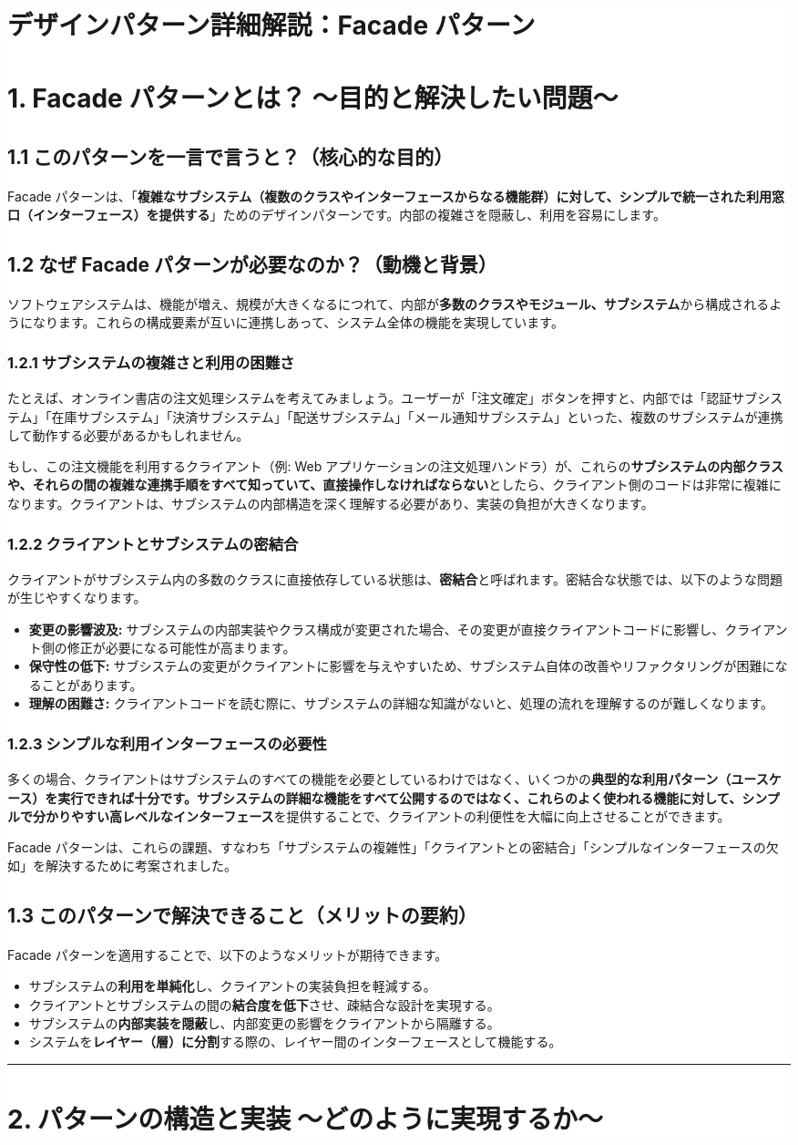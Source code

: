 # デザインパターン詳細解説：Facade パターン

# 1. Facade パターンとは？ ～目的と解決したい問題～

## 1.1 このパターンを一言で言うと？（核心的な目的）

Facade パターンは、「**複雑なサブシステム（複数のクラスやインターフェースからなる機能群）に対して、シンプルで統一された利用窓口（インターフェース）を提供する**」ためのデザインパターンです。内部の複雑さを隠蔽し、利用を容易にします。

## 1.2 なぜ Facade パターンが必要なのか？（動機と背景）

ソフトウェアシステムは、機能が増え、規模が大きくなるにつれて、内部が**多数のクラスやモジュール、サブシステム**から構成されるようになります。これらの構成要素が互いに連携しあって、システム全体の機能を実現しています。

### 1.2.1 サブシステムの複雑さと利用の困難さ

たとえば、オンライン書店の注文処理システムを考えてみましょう。ユーザーが「注文確定」ボタンを押すと、内部では「認証サブシステム」「在庫サブシステム」「決済サブシステム」「配送サブシステム」「メール通知サブシステム」といった、複数のサブシステムが連携して動作する必要があるかもしれません。

もし、この注文機能を利用するクライアント（例: Web アプリケーションの注文処理ハンドラ）が、これらの**サブシステムの内部クラスや、それらの間の複雑な連携手順をすべて知っていて、直接操作しなければならない**としたら、クライアント側のコードは非常に複雑になります。クライアントは、サブシステムの内部構造を深く理解する必要があり、実装の負担が大きくなります。

### 1.2.2 クライアントとサブシステムの密結合

クライアントがサブシステム内の多数のクラスに直接依存している状態は、**密結合**と呼ばれます。密結合な状態では、以下のような問題が生じやすくなります。

- **変更の影響波及:** サブシステムの内部実装やクラス構成が変更された場合、その変更が直接クライアントコードに影響し、クライアント側の修正が必要になる可能性が高まります。
- **保守性の低下:** サブシステムの変更がクライアントに影響を与えやすいため、サブシステム自体の改善やリファクタリングが困難になることがあります。
- **理解の困難さ:** クライアントコードを読む際に、サブシステムの詳細な知識がないと、処理の流れを理解するのが難しくなります。

### 1.2.3 シンプルな利用インターフェースの必要性

多くの場合、クライアントはサブシステムのすべての機能を必要としているわけではなく、いくつかの**典型的な利用パターン（ユースケース）**を実行できれば十分です。サブシステムの詳細な機能をすべて公開するのではなく、これらの**よく使われる機能に対して、シンプルで分かりやすい高レベルなインターフェース**を提供することで、クライアントの利便性を大幅に向上させることができます。

Facade パターンは、これらの課題、すなわち「サブシステムの複雑性」「クライアントとの密結合」「シンプルなインターフェースの欠如」を解決するために考案されました。

## 1.3 このパターンで解決できること（メリットの要約）

Facade パターンを適用することで、以下のようなメリットが期待できます。

- サブシステムの**利用を単純化**し、クライアントの実装負担を軽減する。
- クライアントとサブシステムの間の**結合度を低下**させ、疎結合な設計を実現する。
- サブシステムの**内部実装を隠蔽**し、内部変更の影響をクライアントから隔離する。
- システムを**レイヤー（層）に分割**する際の、レイヤー間のインターフェースとして機能する。

---

# 2. パターンの構造と実装 ～どのように実現するか～

